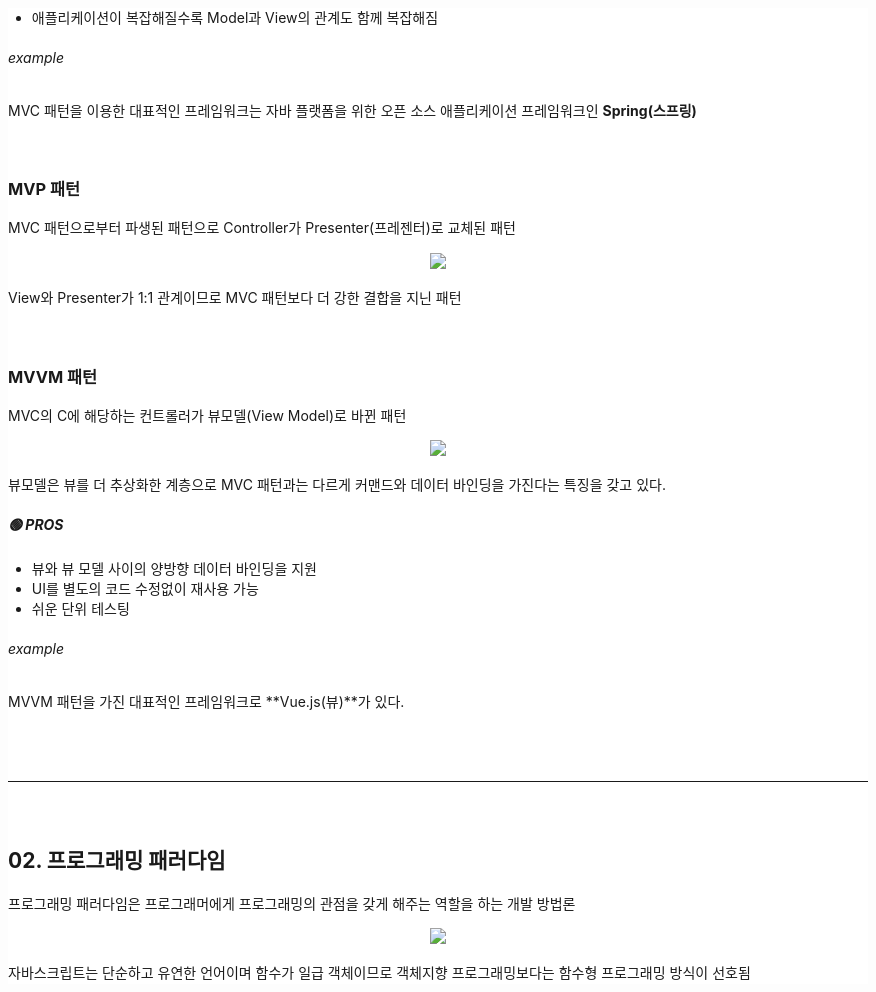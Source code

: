 - 애플리케이션이 복잡해질수록 Model과 View의 관계도 함께 복잡해짐

###### example

MVC 패턴을 이용한 대표적인 프레임워크는 자바 플랫폼을 위한 오픈 소스 애플리케이션 프레임워크인 **Spring(스프링)**

<br />

### MVP 패턴

MVC 패턴으로부터 파생된 패턴으로 Controller가 Presenter(프레젠터)로 교체된 패턴

<p align="center">
<img width="70%" src="https://github.com/inside-coding/cs-note/assets/134191817/093a0a0c-0059-4d09-81da-e8819a5f1f5b" />
</p>

View와 Presenter가 1:1 관계이므로 MVC 패턴보다 더 강한 결합을 지닌 패턴

<br />

### MVVM 패턴

MVC의 C에 해당하는 컨트롤러가 뷰모델(View Model)로 바뀐 패턴

<p align="center">
<img width="80%" src="https://github.com/inside-coding/cs-note/assets/134191817/840ba454-a9c7-4a4d-8eac-4716e1b9cd1f" />
</p>

뷰모델은 뷰를 더 추상화한 계층으로 MVC 패턴과는 다르게 커맨드와 데이터 바인딩을 가진다는 특징을 갖고 있다.

##### 🟢 PROS

- 뷰와 뷰 모델 사이의 양방향 데이터 바인딩을 지원
- UI를 별도의 코드 수정없이 재사용 가능
- 쉬운 단위 테스팅

###### example

MVVM 패턴을 가진 대표적인 프레임워크로 **Vue.js(뷰)**가 있다.

<br />

<br />
<hr />
<br />

## 02. 프로그래밍 패러다임

프로그래밍 패러다임은 프로그래머에게 프로그래밍의 관점을 갖게 해주는 역할을 하는 개발 방법론

<p align="center">
<img width="70%" src="https://github.com/inside-coding/cs-note/assets/134191817/792371f8-fb54-46c5-9a29-7e8a0b4ea669">
</p>

자바스크립트는 단순하고 유연한 언어이며 함수가 일급 객체이므로 객체지향 프로그래밍보다는 함수형 프로그래밍 방식이 선호됨
